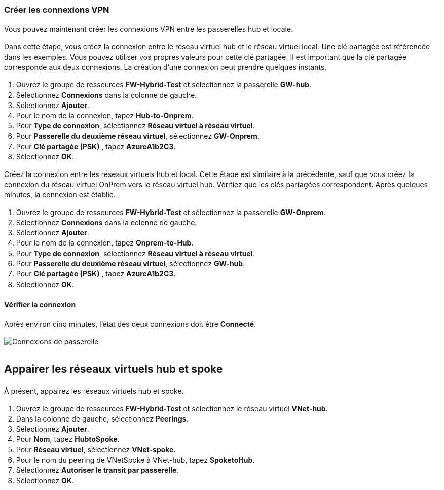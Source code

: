 ### <a name="create-the-vpn-connections"></a>Créer les connexions VPN

Vous pouvez maintenant créer les connexions VPN entre les passerelles hub et locale.

Dans cette étape, vous créez la connexion entre le réseau virtuel hub et le réseau virtuel local. Une clé partagée est référencée dans les exemples. Vous pouvez utiliser vos propres valeurs pour cette clé partagée. Il est important que la clé partagée corresponde aux deux connexions. La création d’une connexion peut prendre quelques instants.

1. Ouvrez le groupe de ressources **FW-Hybrid-Test** et sélectionnez la passerelle **GW-hub**.
2. Sélectionnez **Connexions** dans la colonne de gauche.
3. Sélectionnez **Ajouter**.
4. Pour le nom de la connexion, tapez **Hub-to-Onprem**.
5. Pour **Type de connexion**, sélectionnez **Réseau virtuel à réseau virtuel**.
6. Pour **Passerelle du deuxième réseau virtuel**, sélectionnez **GW-Onprem**.
7. Pour **Clé partagée (PSK)** , tapez **AzureA1b2C3**.
8. Sélectionnez **OK**.

Créez la connexion entre les réseaux virtuels hub et local. Cette étape est similaire à la précédente, sauf que vous créez la connexion du réseau virtuel OnPrem vers le réseau virtuel hub. Vérifiez que les clés partagées correspondent. Après quelques minutes, la connexion est établie.

1. Ouvrez le groupe de ressources **FW-Hybrid-Test** et sélectionnez la passerelle **GW-Onprem**.
2. Sélectionnez **Connexions** dans la colonne de gauche.
3. Sélectionnez **Ajouter**.
4. Pour le nom de la connexion, tapez **Onprem-to-Hub**.
5. Pour **Type de connexion**, sélectionnez **Réseau virtuel à réseau virtuel**.
6. Pour **Passerelle du deuxième réseau virtuel**, sélectionnez **GW-hub**.
7. Pour **Clé partagée (PSK)** , tapez **AzureA1b2C3**.
8. Sélectionnez **OK**.


#### <a name="verify-the-connection"></a>Vérifier la connexion

Après environ cinq minutes, l’état des deux connexions doit être **Connecté**.

![Connexions de passerelle](media/secure-hybrid-network/gateway-connections.png)

## <a name="peer-the-hub-and-spoke-virtual-networks"></a>Appairer les réseaux virtuels hub et spoke

À présent, appairez les réseaux virtuels hub et spoke.

1. Ouvrez le groupe de ressources **FW-Hybrid-Test** et sélectionnez le réseau virtuel **VNet-hub**.
2. Dans la colonne de gauche, sélectionnez **Peerings**.
3. Sélectionnez **Ajouter**.
4. Pour **Nom**, tapez **HubtoSpoke**.
5. Pour **Réseau virtuel**, sélectionnez **VNet-spoke**.
6. Pour le nom du peering de VNetSpoke à VNet-hub, tapez **SpoketoHub**.
7. Sélectionnez **Autoriser le transit par passerelle**.
8. Sélectionnez **OK**.
